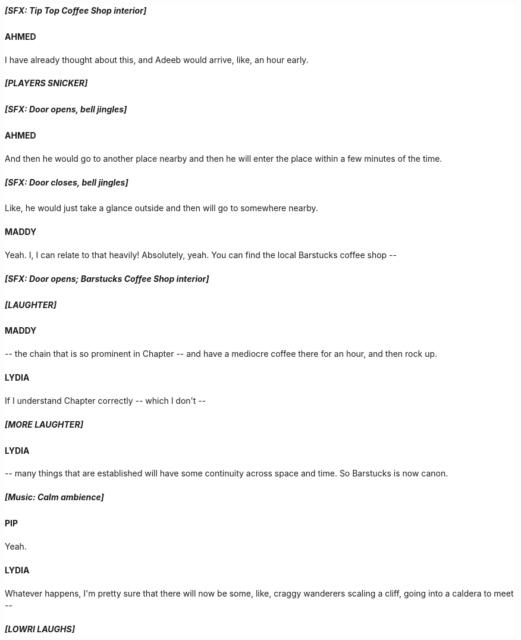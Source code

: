 ##### [SFX: Tip Top Coffee Shop interior]

#### AHMED

I have already thought about this, and Adeeb would arrive, like, an hour early. 

##### [PLAYERS SNICKER]

##### [SFX: Door opens, bell jingles]

#### AHMED

And then he would go to another place nearby and then he will enter the place within a few minutes of the time.

##### [SFX: Door closes, bell jingles]

Like, he would just take a glance outside and then will go to somewhere nearby. 

#### MADDY

Yeah. I, I can relate to that heavily! Absolutely, yeah. You can find the local Barstucks coffee shop --

##### [SFX: Door opens; Barstucks Coffee Shop interior]

##### [LAUGHTER]

#### MADDY

-- the chain that is so prominent in Chapter -- and have a mediocre coffee there for an hour, and then rock up. 

#### LYDIA

If I understand Chapter correctly -- which I don't --

##### [MORE LAUGHTER]

#### LYDIA

-- many things that are established will have some continuity across space and time. So Barstucks is now canon. 

##### [Music: Calm ambience]

#### PIP

Yeah. 

#### LYDIA

Whatever happens, I'm pretty sure that there will now be some, like, craggy wanderers scaling a cliff, going into a caldera to meet --

##### [LOWRI LAUGHS]
